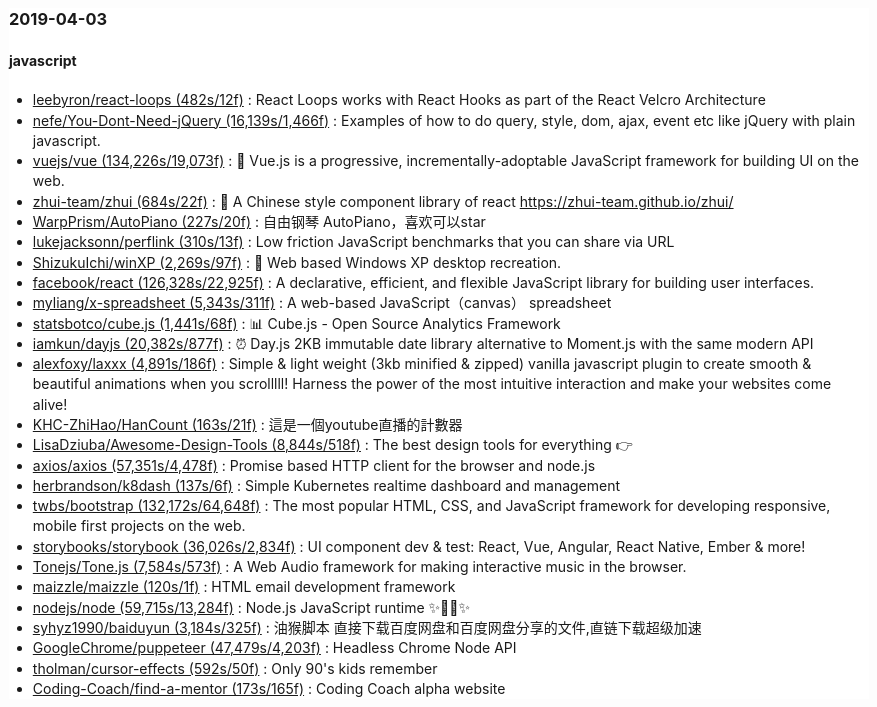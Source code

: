 ### 2019-04-03

#### javascript
* [leebyron/react-loops (482s/12f)](https://github.com/leebyron/react-loops) : React Loops works with React Hooks as part of the React Velcro Architecture
* [nefe/You-Dont-Need-jQuery (16,139s/1,466f)](https://github.com/nefe/You-Dont-Need-jQuery) : Examples of how to do query, style, dom, ajax, event etc like jQuery with plain javascript.
* [vuejs/vue (134,226s/19,073f)](https://github.com/vuejs/vue) : 🖖 Vue.js is a progressive, incrementally-adoptable JavaScript framework for building UI on the web.
* [zhui-team/zhui (684s/22f)](https://github.com/zhui-team/zhui) : 🚀 A Chinese style component library of react https://zhui-team.github.io/zhui/
* [WarpPrism/AutoPiano (227s/20f)](https://github.com/WarpPrism/AutoPiano) : 自由钢琴 AutoPiano，喜欢可以star
* [lukejacksonn/perflink (310s/13f)](https://github.com/lukejacksonn/perflink) : Low friction JavaScript benchmarks that you can share via URL
* [ShizukuIchi/winXP (2,269s/97f)](https://github.com/ShizukuIchi/winXP) : 🏁 Web based Windows XP desktop recreation.
* [facebook/react (126,328s/22,925f)](https://github.com/facebook/react) : A declarative, efficient, and flexible JavaScript library for building user interfaces.
* [myliang/x-spreadsheet (5,343s/311f)](https://github.com/myliang/x-spreadsheet) : A web-based JavaScript（canvas） spreadsheet
* [statsbotco/cube.js (1,441s/68f)](https://github.com/statsbotco/cube.js) : 📊 Cube.js - Open Source Analytics Framework
* [iamkun/dayjs (20,382s/877f)](https://github.com/iamkun/dayjs) : ⏰ Day.js 2KB immutable date library alternative to Moment.js with the same modern API
* [alexfoxy/laxxx (4,891s/186f)](https://github.com/alexfoxy/laxxx) : Simple & light weight (3kb minified & zipped) vanilla javascript plugin to create smooth & beautiful animations when you scrolllll! Harness the power of the most intuitive interaction and make your websites come alive!
* [KHC-ZhiHao/HanCount (163s/21f)](https://github.com/KHC-ZhiHao/HanCount) : 這是一個youtube直播的計數器
* [LisaDziuba/Awesome-Design-Tools (8,844s/518f)](https://github.com/LisaDziuba/Awesome-Design-Tools) : The best design tools for everything 👉
* [axios/axios (57,351s/4,478f)](https://github.com/axios/axios) : Promise based HTTP client for the browser and node.js
* [herbrandson/k8dash (137s/6f)](https://github.com/herbrandson/k8dash) : Simple Kubernetes realtime dashboard and management
* [twbs/bootstrap (132,172s/64,648f)](https://github.com/twbs/bootstrap) : The most popular HTML, CSS, and JavaScript framework for developing responsive, mobile first projects on the web.
* [storybooks/storybook (36,026s/2,834f)](https://github.com/storybooks/storybook) : UI component dev & test: React, Vue, Angular, React Native, Ember & more!
* [Tonejs/Tone.js (7,584s/573f)](https://github.com/Tonejs/Tone.js) : A Web Audio framework for making interactive music in the browser.
* [maizzle/maizzle (120s/1f)](https://github.com/maizzle/maizzle) : HTML email development framework
* [nodejs/node (59,715s/13,284f)](https://github.com/nodejs/node) : Node.js JavaScript runtime ✨🐢🚀✨
* [syhyz1990/baiduyun (3,184s/325f)](https://github.com/syhyz1990/baiduyun) : 油猴脚本 直接下载百度网盘和百度网盘分享的文件,直链下载超级加速
* [GoogleChrome/puppeteer (47,479s/4,203f)](https://github.com/GoogleChrome/puppeteer) : Headless Chrome Node API
* [tholman/cursor-effects (592s/50f)](https://github.com/tholman/cursor-effects) : Only 90's kids remember
* [Coding-Coach/find-a-mentor (173s/165f)](https://github.com/Coding-Coach/find-a-mentor) : Coding Coach alpha website
